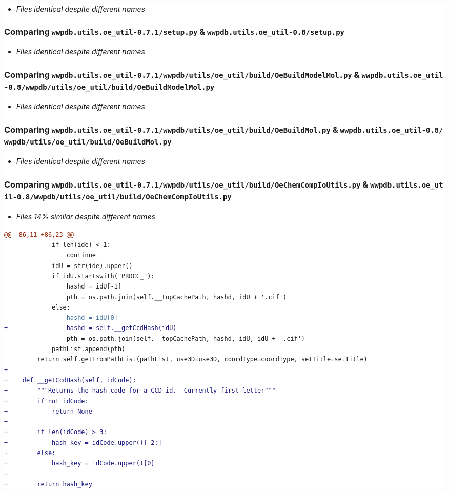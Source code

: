  * *Files identical despite different names*

### Comparing `wwpdb.utils.oe_util-0.7.1/setup.py` & `wwpdb.utils.oe_util-0.8/setup.py`

 * *Files identical despite different names*

### Comparing `wwpdb.utils.oe_util-0.7.1/wwpdb/utils/oe_util/build/OeBuildModelMol.py` & `wwpdb.utils.oe_util-0.8/wwpdb/utils/oe_util/build/OeBuildModelMol.py`

 * *Files identical despite different names*

### Comparing `wwpdb.utils.oe_util-0.7.1/wwpdb/utils/oe_util/build/OeBuildMol.py` & `wwpdb.utils.oe_util-0.8/wwpdb/utils/oe_util/build/OeBuildMol.py`

 * *Files identical despite different names*

### Comparing `wwpdb.utils.oe_util-0.7.1/wwpdb/utils/oe_util/build/OeChemCompIoUtils.py` & `wwpdb.utils.oe_util-0.8/wwpdb/utils/oe_util/build/OeChemCompIoUtils.py`

 * *Files 14% similar despite different names*

```diff
@@ -86,11 +86,23 @@
             if len(ide) < 1:
                 continue
             idU = str(ide).upper()
             if idU.startswith("PRDCC_"):
                 hashd = idU[-1]
                 pth = os.path.join(self.__topCachePath, hashd, idU + '.cif')
             else:
-                hashd = idU[0]
+                hashd = self.__getCcdHash(idU)
                 pth = os.path.join(self.__topCachePath, hashd, idU, idU + '.cif')
             pathList.append(pth)
         return self.getFromPathList(pathList, use3D=use3D, coordType=coordType, setTitle=setTitle)
+
+    def __getCcdHash(self, idCode):
+        """Returns the hash code for a CCD id.  Currently first letter"""
+        if not idCode:
+            return None
+
+        if len(idCode) > 3:
+            hash_key = idCode.upper()[-2:]
+        else:
+            hash_key = idCode.upper()[0]
+
+        return hash_key
```
